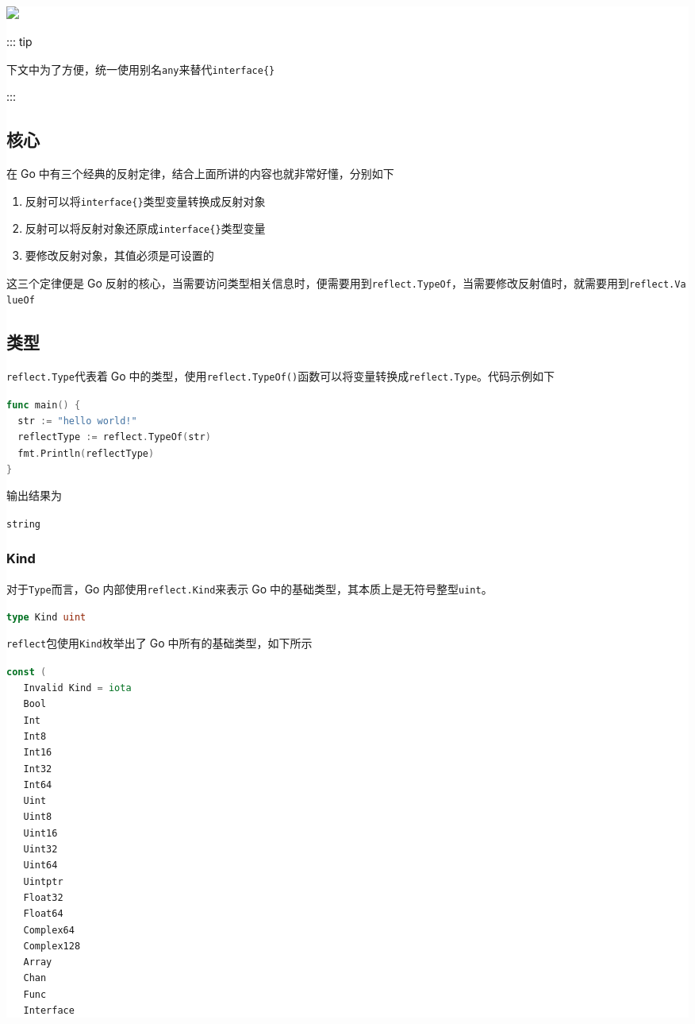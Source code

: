 ![](/images/essential/reflect_1.png)

::: tip

下文中为了方便，统一使用别名`any`来替代`interface{}`

:::

## 核心

在 Go 中有三个经典的反射定律，结合上面所讲的内容也就非常好懂，分别如下

1. 反射可以将`interface{}`类型变量转换成反射对象

2. 反射可以将反射对象还原成`interface{}`类型变量
3. 要修改反射对象，其值必须是可设置的

这三个定律便是 Go 反射的核心，当需要访问类型相关信息时，便需要用到`reflect.TypeOf`，当需要修改反射值时，就需要用到`reflect.ValueOf`

## 类型

`reflect.Type`代表着 Go 中的类型，使用`reflect.TypeOf()`函数可以将变量转换成`reflect.Type`。代码示例如下

```go
func main() {
  str := "hello world!"
  reflectType := reflect.TypeOf(str)
  fmt.Println(reflectType)
}
```

输出结果为

```
string
```

### Kind

对于`Type`而言，Go 内部使用`reflect.Kind`来表示 Go 中的基础类型，其本质上是无符号整型`uint`。

```go
type Kind uint
```

`reflect`包使用`Kind`枚举出了 Go 中所有的基础类型，如下所示

```go
const (
   Invalid Kind = iota
   Bool
   Int
   Int8
   Int16
   Int32
   Int64
   Uint
   Uint8
   Uint16
   Uint32
   Uint64
   Uintptr
   Float32
   Float64
   Complex64
   Complex128
   Array
   Chan
   Func
   Interface
```
